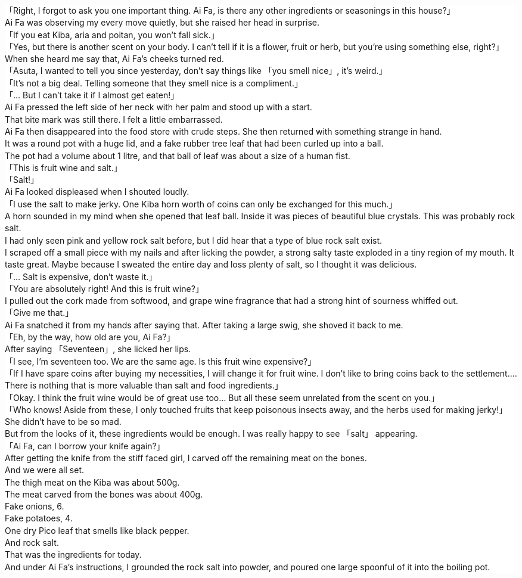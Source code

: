 「Right, I forgot to ask you one important thing. Ai Fa, is there any other ingredients or seasonings in this house?」<br/>
Ai Fa was observing my every move quietly, but she raised her head in surprise.<br/>
「If you eat Kiba, aria and poitan, you won’t fall sick.」<br/>
「Yes, but there is another scent on your body. I can’t tell if it is a flower, fruit or herb, but you’re using something else, right?」<br/>
When she heard me say that, Ai Fa’s cheeks turned red.<br/>
「Asuta, I wanted to tell you since yesterday, don’t say things like 「you smell nice」, it’s weird.」<br/>
「It’s not a big deal. Telling someone that they smell nice is a compliment.」<br/>
「… But I can’t take it if I almost get eaten!」<br/>
Ai Fa pressed the left side of her neck with her palm and stood up with a start.<br/>
That bite mark was still there. I felt a little embarrassed.<br/>
Ai Fa then disappeared into the food store with crude steps. She then returned with something strange in hand.<br/>
It was a round pot with a huge lid, and a fake rubber tree leaf that had been curled up into a ball.<br/>
The pot had a volume about 1 litre, and that ball of leaf was about a size of a human fist.<br/>
「This is fruit wine and salt.」<br/>
「Salt!」<br/>
Ai Fa looked displeased when I shouted loudly.<br/>
「I use the salt to make jerky. One Kiba horn worth of coins can only be exchanged for this much.」<br/>
A horn sounded in my mind when she opened that leaf ball. Inside it was pieces of beautiful blue crystals. This was probably rock salt.<br/>
I had only seen pink and yellow rock salt before, but I did hear that a type of blue rock salt exist.<br/>
I scraped off a small piece with my nails and after licking the powder, a strong salty taste exploded in a tiny region of my mouth. It taste great. Maybe because I sweated the entire day and loss plenty of salt, so I thought it was delicious.<br/>
「… Salt is expensive, don’t waste it.」<br/>
「You are absolutely right! And this is fruit wine?」<br/>
I pulled out the cork made from softwood, and grape wine fragrance that had a strong hint of sourness whiffed out.<br/>
「Give me that.」<br/>
Ai Fa snatched it from my hands after saying that. After taking a large swig, she shoved it back to me.<br/>
「Eh, by the way, how old are you, Ai Fa?」<br/>
After saying 「Seventeen」, she licked her lips.<br/>
「I see, I’m seventeen too. We are the same age. Is this fruit wine expensive?」<br/>
「If I have spare coins after buying my necessities, I will change it for fruit wine. I don’t like to bring coins back to the settlement.… There is nothing that is more valuable than salt and food ingredients.」<br/>
「Okay. I think the fruit wine would be of great use too… But all these seem unrelated from the scent on you.」<br/>
「Who knows! Aside from these, I only touched fruits that keep poisonous insects away, and the herbs used for making jerky!」<br/>
She didn’t have to be so mad.<br/>
But from the looks of it, these ingredients would be enough. I was really happy to see 「salt」 appearing.<br/>
「Ai Fa, can I borrow your knife again?」<br/>
After getting the knife from the stiff faced girl, I carved off the remaining meat on the bones.<br/>
And we were all set.<br/>
The thigh meat on the Kiba was about 500g.<br/>
The meat carved from the bones was about 400g.<br/>
Fake onions, 6.<br/>
Fake potatoes, 4.<br/>
One dry Pico leaf that smells like black pepper.<br/>
And rock salt.<br/>
That was the ingredients for today.<br/>
And under Ai Fa’s instructions, I grounded the rock salt into powder, and poured one large spoonful of it into the boiling pot.<br/>